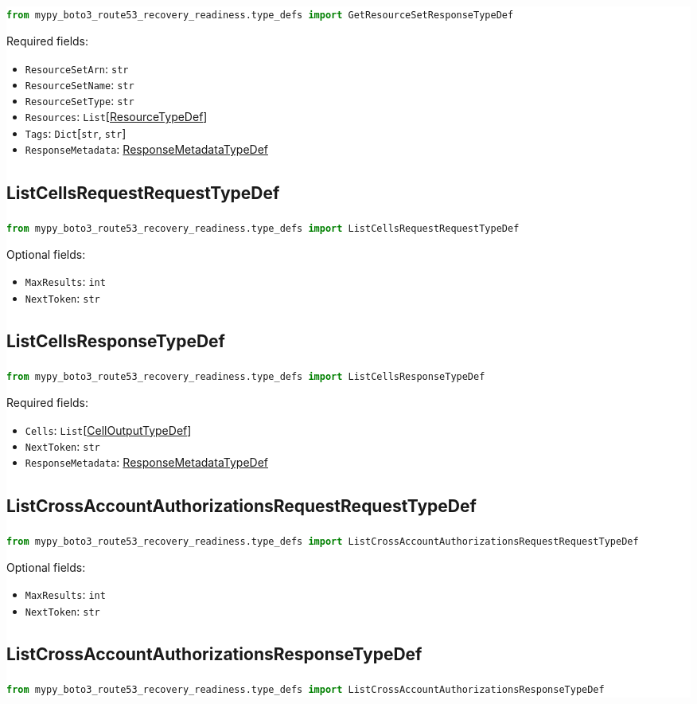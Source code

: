```python
from mypy_boto3_route53_recovery_readiness.type_defs import GetResourceSetResponseTypeDef
```

Required fields:

- `ResourceSetArn`: `str`
- `ResourceSetName`: `str`
- `ResourceSetType`: `str`
- `Resources`: `List`\[[ResourceTypeDef](./type_defs.md#resourcetypedef)\]
- `Tags`: `Dict`\[`str`, `str`\]
- `ResponseMetadata`:
  [ResponseMetadataTypeDef](./type_defs.md#responsemetadatatypedef)

## ListCellsRequestRequestTypeDef

```python
from mypy_boto3_route53_recovery_readiness.type_defs import ListCellsRequestRequestTypeDef
```

Optional fields:

- `MaxResults`: `int`
- `NextToken`: `str`

## ListCellsResponseTypeDef

```python
from mypy_boto3_route53_recovery_readiness.type_defs import ListCellsResponseTypeDef
```

Required fields:

- `Cells`: `List`\[[CellOutputTypeDef](./type_defs.md#celloutputtypedef)\]
- `NextToken`: `str`
- `ResponseMetadata`:
  [ResponseMetadataTypeDef](./type_defs.md#responsemetadatatypedef)

## ListCrossAccountAuthorizationsRequestRequestTypeDef

```python
from mypy_boto3_route53_recovery_readiness.type_defs import ListCrossAccountAuthorizationsRequestRequestTypeDef
```

Optional fields:

- `MaxResults`: `int`
- `NextToken`: `str`

## ListCrossAccountAuthorizationsResponseTypeDef

```python
from mypy_boto3_route53_recovery_readiness.type_defs import ListCrossAccountAuthorizationsResponseTypeDef
```
